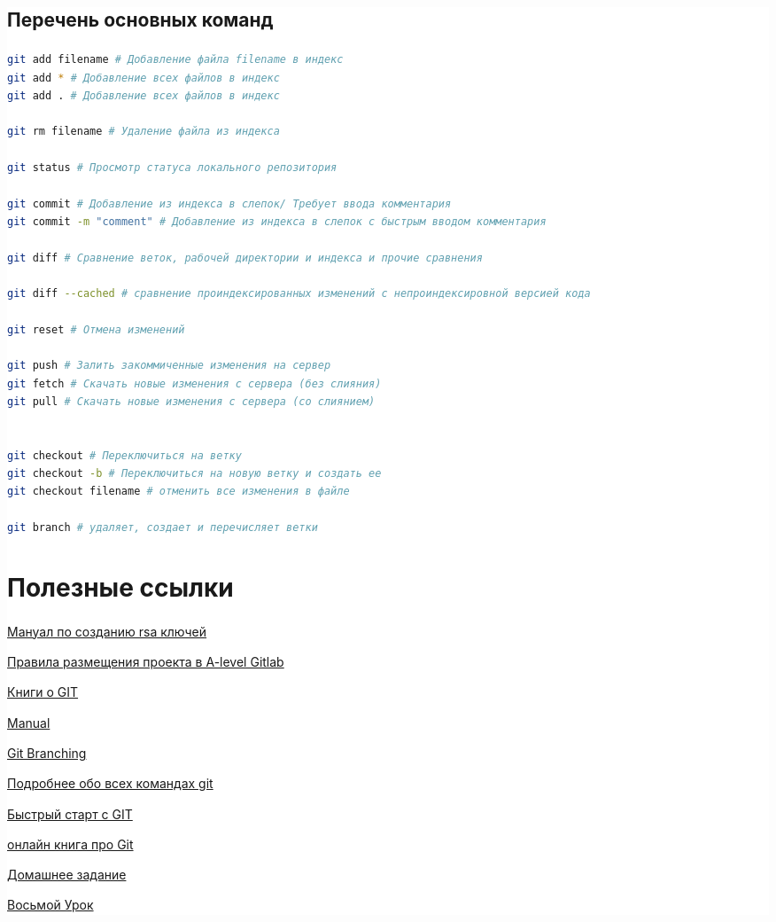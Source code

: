 ## Перечень основных команд

```bash
git add filename # Добавление файла filename в индекс
git add * # Добавление всех файлов в индекс
git add . # Добавление всех файлов в индекс

git rm filename # Удаление файла из индекса

git status # Просмотр статуса локального репозитория

git commit # Добавление из индекса в слепок/ Требует ввода комментария
git commit -m "comment" # Добавление из индекса в слепок c быстрым вводом комментария

git diff # Сравнение веток, рабочей директории и индекса и прочие сравнения

git diff --cached # сравнение проиндексированных изменений с непроиндексировной версией кода

git reset # Отмена изменений

git push # Залить закоммиченные изменения на сервер
git fetch # Скачать новые изменения с сервера (без слияния)
git pull # Скачать новые изменения с сервера (со слиянием)


git checkout # Переключиться на ветку
git checkout -b # Переключиться на новую ветку и создать ее
git checkout filename # отменить все изменения в файле 

git branch # удаляет, создает и перечисляет ветки
```

# Полезные ссылки

[Мануал по созданию rsa ключей](http://gitlab.a-level.com.ua/yozh/anykey_Repo/src/master/man-ssh-keygen.md)

[Правила размещения проекта в A-level Gitlab](http://gitlab.a-level.com.ua/gitgod/FrontendLectures/src/master/gitConvention.md)

[Книги о GIT](https://drive.google.com/drive/folders/0BzcarTnjeD1XeUptVnlDT2JibVk)

[Manual](https://try.github.io/levels/1/challenges/1)

[Git Branching](http://learngitbranching.js.org/)

[Подробнее обо всех командах git](https://git-scm.com/docs)

[Быстрый старт с GIT](http://habrahabr.ru/post/125799/)

[онлайн книга про Git](https://git-scm.com/book/ru/v1)

[Домашнее задание](hw07.md)

[Восьмой Урок](lesson08.md)


